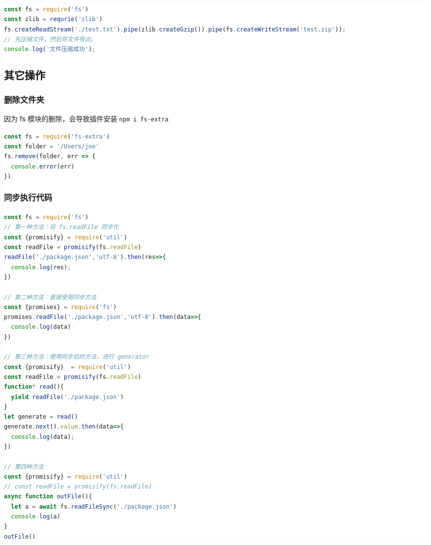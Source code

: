 ```js
const fs = require('fs')
const zlib = requrie('zlib')
fs.createReadStream('./test.txt').pipe(zlib.createGzip()).pipe(fs.createWriteStream('test.zip'));
// 先压缩文件，然后将文件导出。
console.log('文件压缩成功');
```



## 其它操作

### 删除文件夹

因为 fs 模块的删除，会导致插件安装 `npm i fs-extra`

```js
const fs = require('fs-extra')
const folder = '/Users/joe'
fs.remove(folder, err => {
  console.error(err)
})
```

### 同步执行代码

```js
const fs = require('fs')
// 第一种方法：将 fs.readFile 同步化
const {promisify} = require('util')
const readFile = promisify(fs.readFile)
readFile('./package.json','utf-8').then(res=>{
  console.log(res);
})

// 第二种方法：直接使用同步方法
const {promises} = require('fs')
promises.readFile('./package.json','utf-8').then(data=>{
  console.log(data)
})

// 第三种方法：使用同步后的方法，进行 generator
const {promisify}  = require('util')
const readFile = promisify(fs.readFile)
function* read(){
  yield readFile('./package.json')
}
let generate = read()
generate.next().value.then(data=>{
  console.log(data);
})

// 第四种方法
const {promisify} = require('util')
// const readFile = promisify(fs.readFile)
async function outFile(){
  let a = await fs.readFileSync('./package.json')
  console.log(a)
}
outFile()
```
